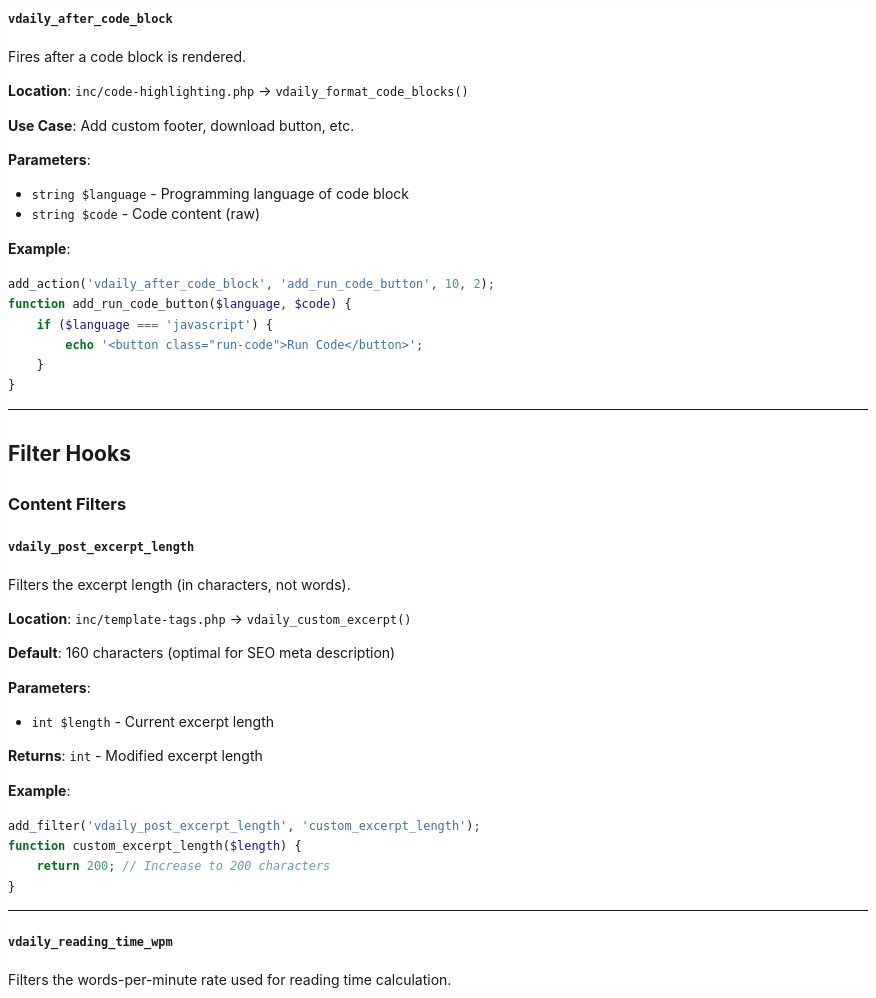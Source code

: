 
#### `vdaily_after_code_block`

Fires after a code block is rendered.

**Location**: `inc/code-highlighting.php` → `vdaily_format_code_blocks()`

**Use Case**: Add custom footer, download button, etc.

**Parameters**:

- `string $language` - Programming language of code block
- `string $code` - Code content (raw)

**Example**:

```php
add_action('vdaily_after_code_block', 'add_run_code_button', 10, 2);
function add_run_code_button($language, $code) {
    if ($language === 'javascript') {
        echo '<button class="run-code">Run Code</button>';
    }
}
```

---

## Filter Hooks

### Content Filters

#### `vdaily_post_excerpt_length`

Filters the excerpt length (in characters, not words).

**Location**: `inc/template-tags.php` → `vdaily_custom_excerpt()`

**Default**: 160 characters (optimal for SEO meta description)

**Parameters**:

- `int $length` - Current excerpt length

**Returns**: `int` - Modified excerpt length

**Example**:

```php
add_filter('vdaily_post_excerpt_length', 'custom_excerpt_length');
function custom_excerpt_length($length) {
    return 200; // Increase to 200 characters
}
```

---

#### `vdaily_reading_time_wpm`

Filters the words-per-minute rate used for reading time calculation.
